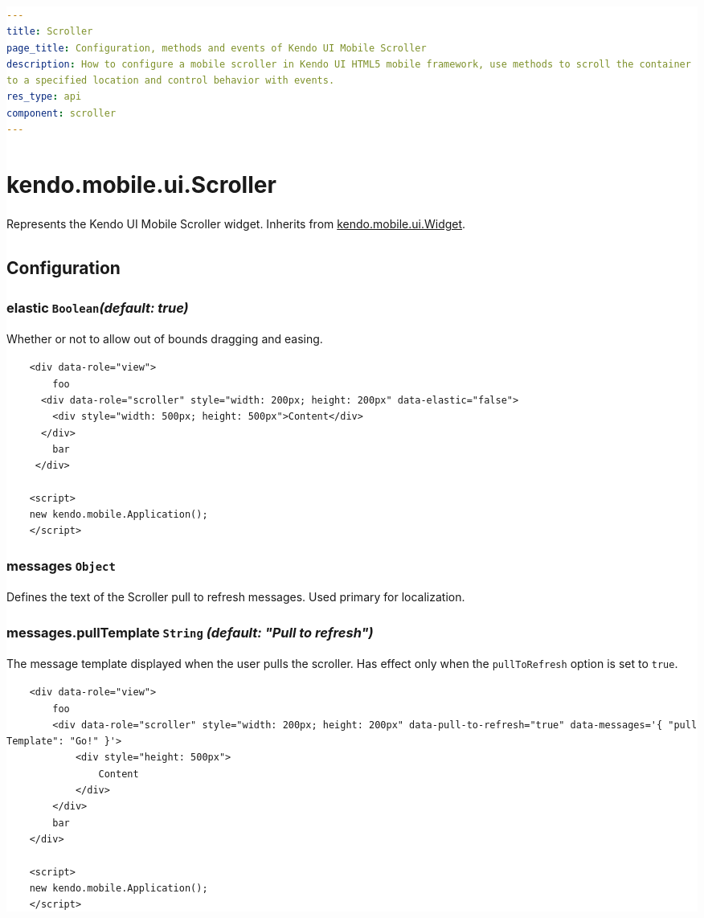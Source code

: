 ```yaml
---
title: Scroller
page_title: Configuration, methods and events of Kendo UI Mobile Scroller
description: How to configure a mobile scroller in Kendo UI HTML5 mobile framework, use methods to scroll the container to a specified location and control behavior with events.
res_type: api
component: scroller
---
```


# kendo.mobile.ui.Scroller

Represents the Kendo UI Mobile Scroller widget. Inherits from [kendo.mobile.ui.Widget](/api/javascript/mobile/ui/mobilewidget).

## Configuration

### elastic `Boolean`*(default: true)*

Whether or not to allow out of bounds dragging and easing.

```
    <div data-role="view">
        foo
      <div data-role="scroller" style="width: 200px; height: 200px" data-elastic="false">
        <div style="width: 500px; height: 500px">Content</div>
      </div>
        bar
     </div>

    <script>
    new kendo.mobile.Application();
    </script>
```

### messages `Object`

Defines the text of the Scroller pull to refresh messages. Used primary for localization.

### messages.pullTemplate `String` *(default: "Pull to refresh")*

The message template displayed when the user pulls the scroller.
Has effect only when the `pullToRefresh` option is set to `true`.

```
    <div data-role="view">
        foo
        <div data-role="scroller" style="width: 200px; height: 200px" data-pull-to-refresh="true" data-messages='{ "pullTemplate": "Go!" }'>
            <div style="height: 500px">
                Content
            </div>
        </div>
        bar
    </div>

    <script>
    new kendo.mobile.Application();
    </script>
```
